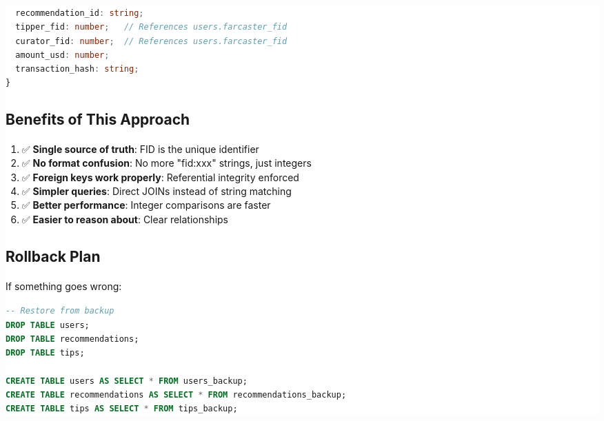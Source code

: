 ```typescript
  recommendation_id: string;
  tipper_fid: number;   // References users.farcaster_fid
  curator_fid: number;  // References users.farcaster_fid
  amount_usd: number;
  transaction_hash: string;
}
```

## Benefits of This Approach

1. ✅ **Single source of truth**: FID is the unique identifier
2. ✅ **No format confusion**: No more "fid:xxx" strings, just integers
3. ✅ **Foreign keys work properly**: Referential integrity enforced
4. ✅ **Simpler queries**: Direct JOINs instead of string matching
5. ✅ **Better performance**: Integer comparisons are faster
6. ✅ **Easier to reason about**: Clear relationships

## Rollback Plan

If something goes wrong:
```sql
-- Restore from backup
DROP TABLE users;
DROP TABLE recommendations;
DROP TABLE tips;

CREATE TABLE users AS SELECT * FROM users_backup;
CREATE TABLE recommendations AS SELECT * FROM recommendations_backup;
CREATE TABLE tips AS SELECT * FROM tips_backup;
```
